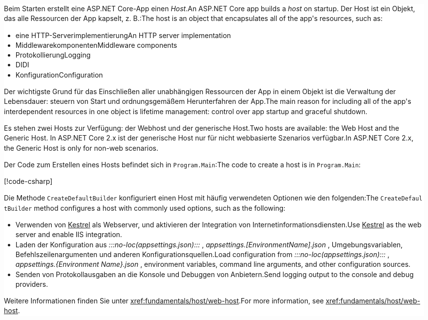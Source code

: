 <span data-ttu-id="af5e0-291">Beim Starten erstellt eine ASP.NET Core-App einen *Host*.</span><span class="sxs-lookup"><span data-stu-id="af5e0-291">An ASP.NET Core app builds a *host* on startup.</span></span> <span data-ttu-id="af5e0-292">Der Host ist ein Objekt, das alle Ressourcen der App kapselt, z. B.:</span><span class="sxs-lookup"><span data-stu-id="af5e0-292">The host is an object that encapsulates all of the app's resources, such as:</span></span>

* <span data-ttu-id="af5e0-293">eine HTTP-Serverimplementierung</span><span class="sxs-lookup"><span data-stu-id="af5e0-293">An HTTP server implementation</span></span>
* <span data-ttu-id="af5e0-294">Middlewarekomponenten</span><span class="sxs-lookup"><span data-stu-id="af5e0-294">Middleware components</span></span>
* <span data-ttu-id="af5e0-295">Protokollierung</span><span class="sxs-lookup"><span data-stu-id="af5e0-295">Logging</span></span>
* <span data-ttu-id="af5e0-296">DI</span><span class="sxs-lookup"><span data-stu-id="af5e0-296">DI</span></span>
* <span data-ttu-id="af5e0-297">Konfiguration</span><span class="sxs-lookup"><span data-stu-id="af5e0-297">Configuration</span></span>

<span data-ttu-id="af5e0-298">Der wichtigste Grund für das Einschließen aller unabhängigen Ressourcen der App in einem Objekt ist die Verwaltung der Lebensdauer: steuern von Start und ordnungsgemäßem Herunterfahren der App.</span><span class="sxs-lookup"><span data-stu-id="af5e0-298">The main reason for including all of the app's interdependent resources in one object is lifetime management: control over app startup and graceful shutdown.</span></span>

<span data-ttu-id="af5e0-299">Es stehen zwei Hosts zur Verfügung: der Webhost und der generische Host.</span><span class="sxs-lookup"><span data-stu-id="af5e0-299">Two hosts are available: the Web Host and the Generic Host.</span></span> <span data-ttu-id="af5e0-300">In ASP.NET Core 2.x ist der generische Host nur für nicht webbasierte Szenarios verfügbar.</span><span class="sxs-lookup"><span data-stu-id="af5e0-300">In ASP.NET Core 2.x, the Generic Host is only for non-web scenarios.</span></span>

<span data-ttu-id="af5e0-301">Der Code zum Erstellen eines Hosts befindet sich in `Program.Main`:</span><span class="sxs-lookup"><span data-stu-id="af5e0-301">The code to create a host is in `Program.Main`:</span></span>

[!code-csharp[](index/samples_snapshot/2.x/Program.cs)]

<span data-ttu-id="af5e0-302">Die Methode `CreateDefaultBuilder` konfiguriert einen Host mit häufig verwendeten Optionen wie den folgenden:</span><span class="sxs-lookup"><span data-stu-id="af5e0-302">The `CreateDefaultBuilder` method configures a host with commonly used options, such as the following:</span></span>

* <span data-ttu-id="af5e0-303">Verwenden von [Kestrel](#servers) als Webserver, und aktivieren der Integration von Internetinformationsdiensten.</span><span class="sxs-lookup"><span data-stu-id="af5e0-303">Use [Kestrel](#servers) as the web server and enable IIS integration.</span></span>
* <span data-ttu-id="af5e0-304">Laden der Konfiguration aus *:::no-loc(appsettings.json):::* , *appsettings.[EnvironmentName].json* , Umgebungsvariablen, Befehlszeilenargumenten und anderen Konfigurationsquellen.</span><span class="sxs-lookup"><span data-stu-id="af5e0-304">Load configuration from *:::no-loc(appsettings.json):::* , *appsettings.{Environment Name}.json* , environment variables, command line arguments, and other configuration sources.</span></span>
* <span data-ttu-id="af5e0-305">Senden von Protokollausgaben an die Konsole und Debuggen von Anbietern.</span><span class="sxs-lookup"><span data-stu-id="af5e0-305">Send logging output to the console and debug providers.</span></span>

<span data-ttu-id="af5e0-306">Weitere Informationen finden Sie unter <xref:fundamentals/host/web-host>.</span><span class="sxs-lookup"><span data-stu-id="af5e0-306">For more information, see <xref:fundamentals/host/web-host>.</span></span>
